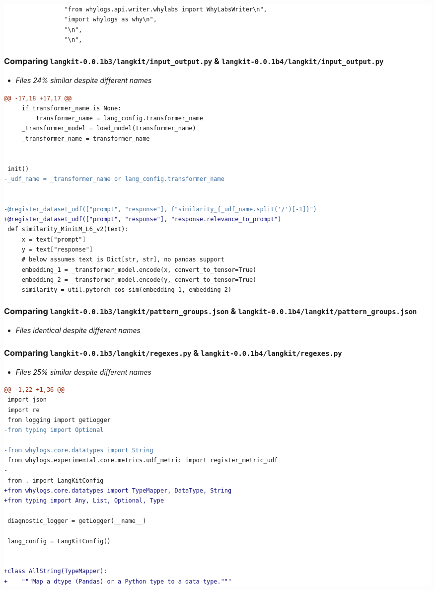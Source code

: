 ```
                 "from whylogs.api.writer.whylabs import WhyLabsWriter\n",
                 "import whylogs as why\n",
                 "\n",
                 "\n",
```

### Comparing `langkit-0.0.1b3/langkit/input_output.py` & `langkit-0.0.1b4/langkit/input_output.py`

 * *Files 24% similar despite different names*

```diff
@@ -17,18 +17,17 @@
     if transformer_name is None:
         transformer_name = lang_config.transformer_name
     _transformer_model = load_model(transformer_name)
     _transformer_name = transformer_name
 
 
 init()
-_udf_name = _transformer_name or lang_config.transformer_name
 
 
-@register_dataset_udf(["prompt", "response"], f"similarity_{_udf_name.split('/')[-1]}")
+@register_dataset_udf(["prompt", "response"], "response.relevance_to_prompt")
 def similarity_MiniLM_L6_v2(text):
     x = text["prompt"]
     y = text["response"]
     # below assumes text is Dict[str, str], no pandas support
     embedding_1 = _transformer_model.encode(x, convert_to_tensor=True)
     embedding_2 = _transformer_model.encode(y, convert_to_tensor=True)
     similarity = util.pytorch_cos_sim(embedding_1, embedding_2)
```

### Comparing `langkit-0.0.1b3/langkit/pattern_groups.json` & `langkit-0.0.1b4/langkit/pattern_groups.json`

 * *Files identical despite different names*

### Comparing `langkit-0.0.1b3/langkit/regexes.py` & `langkit-0.0.1b4/langkit/regexes.py`

 * *Files 25% similar despite different names*

```diff
@@ -1,22 +1,36 @@
 import json
 import re
 from logging import getLogger
-from typing import Optional
 
-from whylogs.core.datatypes import String
 from whylogs.experimental.core.metrics.udf_metric import register_metric_udf
-
 from . import LangKitConfig
+from whylogs.core.datatypes import TypeMapper, DataType, String
+from typing import Any, List, Optional, Type
 
 diagnostic_logger = getLogger(__name__)
 
 lang_config = LangKitConfig()
 
 
+class AllString(TypeMapper):
+    """Map a dtype (Pandas) or a Python type to a data type."""
```